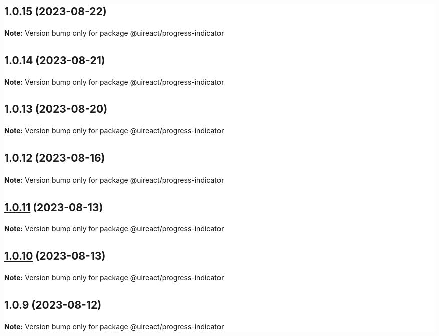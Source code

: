 



## 1.0.15 (2023-08-22)

**Note:** Version bump only for package @uireact/progress-indicator





## 1.0.14 (2023-08-21)

**Note:** Version bump only for package @uireact/progress-indicator





## 1.0.13 (2023-08-20)

**Note:** Version bump only for package @uireact/progress-indicator





## 1.0.12 (2023-08-16)

**Note:** Version bump only for package @uireact/progress-indicator





## [1.0.11](https://github.com/inavac182/ui-react/compare/@uireact/progress-indicator@1.0.10...@uireact/progress-indicator@1.0.11) (2023-08-13)

**Note:** Version bump only for package @uireact/progress-indicator





## [1.0.10](https://github.com/inavac182/ui-react/compare/@uireact/progress-indicator@1.0.9...@uireact/progress-indicator@1.0.10) (2023-08-13)

**Note:** Version bump only for package @uireact/progress-indicator





## 1.0.9 (2023-08-12)

**Note:** Version bump only for package @uireact/progress-indicator




